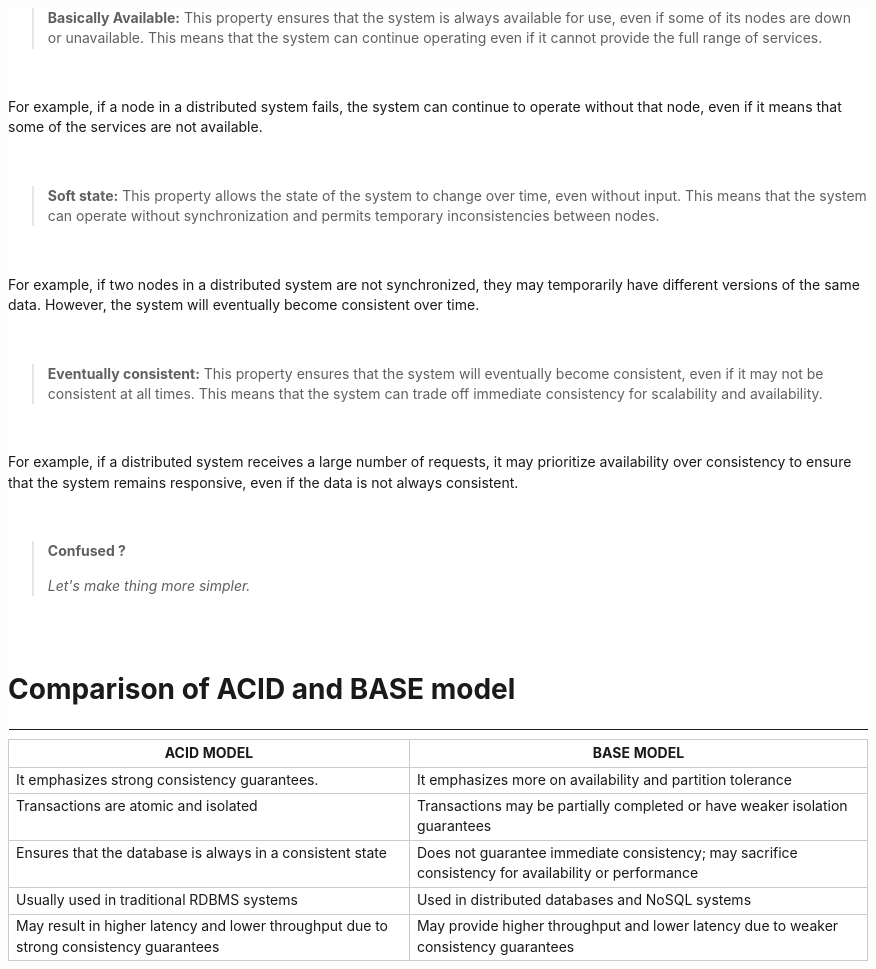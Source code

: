 > **Basically Available:** This property ensures that the system is always available for use, even if some of its nodes are down or unavailable. This means that the system can continue operating even if it cannot provide the full range of services.

<br> 

For example, if a node in a distributed system fails, the system can continue to operate without that node, even if it means that some of the services are not available.

<br>

> **Soft state:** This property allows the state of the system to change over time, even without input. This means that the system can operate without synchronization and permits temporary inconsistencies between nodes.

<br>

For example, if two nodes in a distributed system are not synchronized, they may temporarily have different versions of the same data. However, the system will eventually become consistent over time.

<br>

> **Eventually consistent:** This property ensures that the system will eventually become consistent, even if it may not be consistent at all times. This means that the system can trade off immediate consistency for scalability and availability.

<br>

For example, if a distributed system receives a large number of requests, it may prioritize availability over consistency to ensure that the system remains responsive, even if the data is not always consistent.

<br>

> **Confused ?**
> 
> *Let's make thing more simpler.*

<br>

# Comparison of ACID and BASE model

<table class="infobox biography vcard" style="table-layout:fixed;white-space:normal;"><tbody><tr><th colspan="1" style="text-align:center;font-size:125%;font-weight:bold;max-width:2px"><div class="fn" style="display:inline"></div></th></tr>

<tr><th scope="row" style="text-align:center;border:1px solid #c8ccd1" >ACID MODEL</th><th scope="row" style="text-align:center;border:1px solid #c8ccd1">BASE MODEL</th></tr>
    
<tr style="min-width:2px"><td style="border:1px solid #c8ccd1" class="role">It emphasizes strong consistency guarantees.</td><td style="border:1px solid #c8ccd1;" class="role">It emphasizes more on availability and partition tolerance</td>
<tr style="min-width:2px"><td style="border:1px solid #c8ccd1" class="role">Transactions are atomic and isolated</td><td style="border:1px solid #c8ccd1;" class="role">Transactions may be partially completed or have weaker isolation guarantees</td>
<tr style="min-width:2px"><td style="border:1px solid #c8ccd1" class="role">Ensures that the database is always in a consistent state</td><td style="border:1px solid #c8ccd1;" class="role">Does not guarantee immediate consistency; may sacrifice consistency for availability or performance</td>
<tr style="min-width:2px"><td style="border:1px solid #c8ccd1" class="role">Usually used in traditional RDBMS systems	</td><td style="border:1px solid #c8ccd1;" class="role">Used in distributed databases and NoSQL systems</td>
<tr style="min-width:2px"><td style="border:1px solid #c8ccd1" class="role">May result in higher latency and lower throughput due to strong consistency guarantees</td><td style="border:1px solid #c8ccd1;" class="role">May provide higher throughput and lower latency due to weaker consistency guarantees</td>
